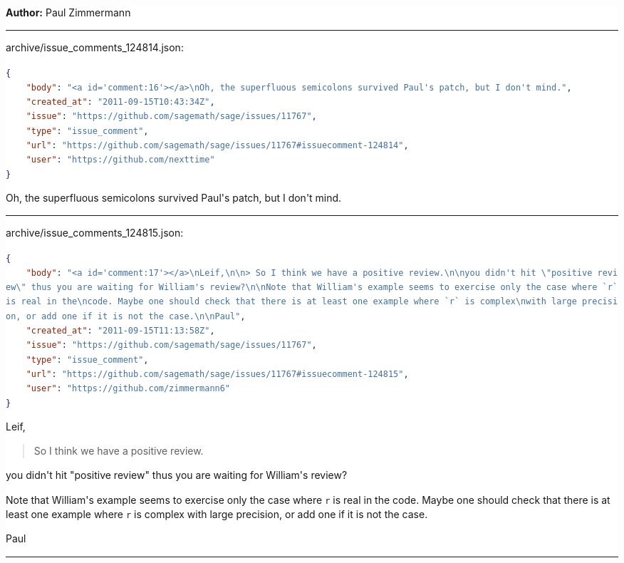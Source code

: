 **Author:** Paul Zimmermann



---

archive/issue_comments_124814.json:
```json
{
    "body": "<a id='comment:16'></a>\nOh, the superfluous semicolons survived Paul's patch, but I don't mind.",
    "created_at": "2011-09-15T10:43:34Z",
    "issue": "https://github.com/sagemath/sage/issues/11767",
    "type": "issue_comment",
    "url": "https://github.com/sagemath/sage/issues/11767#issuecomment-124814",
    "user": "https://github.com/nexttime"
}
```

<a id='comment:16'></a>
Oh, the superfluous semicolons survived Paul's patch, but I don't mind.



---

archive/issue_comments_124815.json:
```json
{
    "body": "<a id='comment:17'></a>\nLeif,\n\n> So I think we have a positive review.\n\nyou didn't hit \"positive review\" thus you are waiting for William's review?\n\nNote that William's example seems to exercise only the case where `r` is real in the\ncode. Maybe one should check that there is at least one example where `r` is complex\nwith large precision, or add one if it is not the case.\n\nPaul",
    "created_at": "2011-09-15T11:13:58Z",
    "issue": "https://github.com/sagemath/sage/issues/11767",
    "type": "issue_comment",
    "url": "https://github.com/sagemath/sage/issues/11767#issuecomment-124815",
    "user": "https://github.com/zimmermann6"
}
```

<a id='comment:17'></a>
Leif,

> So I think we have a positive review.

you didn't hit "positive review" thus you are waiting for William's review?

Note that William's example seems to exercise only the case where `r` is real in the
code. Maybe one should check that there is at least one example where `r` is complex
with large precision, or add one if it is not the case.

Paul



---
